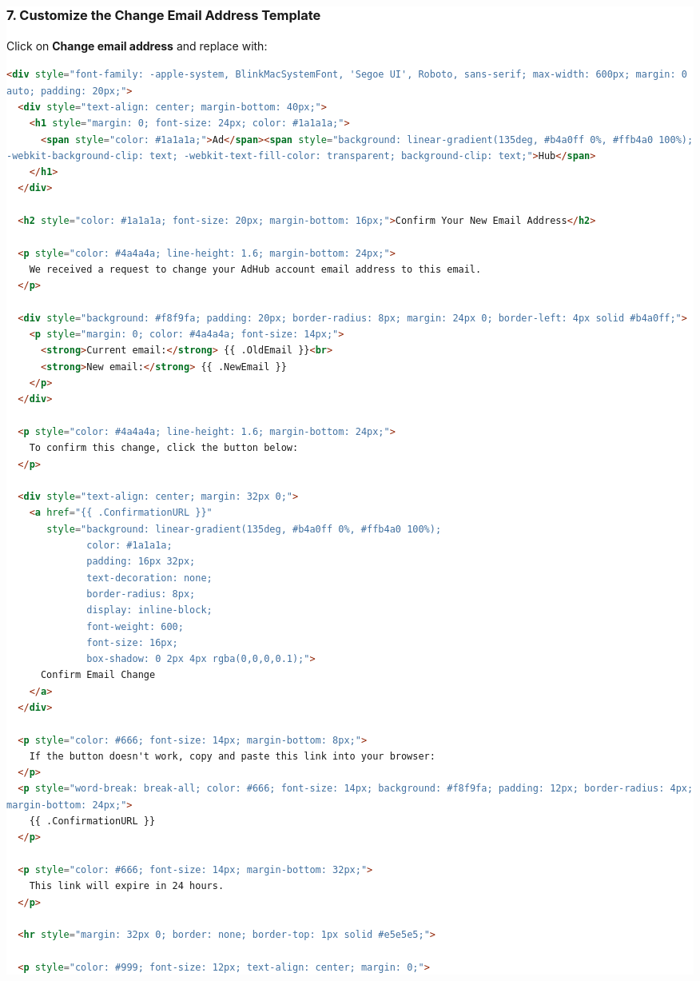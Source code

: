 ### 7. Customize the Change Email Address Template

Click on **Change email address** and replace with:

```html
<div style="font-family: -apple-system, BlinkMacSystemFont, 'Segoe UI', Roboto, sans-serif; max-width: 600px; margin: 0 auto; padding: 20px;">
  <div style="text-align: center; margin-bottom: 40px;">
    <h1 style="margin: 0; font-size: 24px; color: #1a1a1a;">
      <span style="color: #1a1a1a;">Ad</span><span style="background: linear-gradient(135deg, #b4a0ff 0%, #ffb4a0 100%); -webkit-background-clip: text; -webkit-text-fill-color: transparent; background-clip: text;">Hub</span>
    </h1>
  </div>

  <h2 style="color: #1a1a1a; font-size: 20px; margin-bottom: 16px;">Confirm Your New Email Address</h2>

  <p style="color: #4a4a4a; line-height: 1.6; margin-bottom: 24px;">
    We received a request to change your AdHub account email address to this email.
  </p>

  <div style="background: #f8f9fa; padding: 20px; border-radius: 8px; margin: 24px 0; border-left: 4px solid #b4a0ff;">
    <p style="margin: 0; color: #4a4a4a; font-size: 14px;">
      <strong>Current email:</strong> {{ .OldEmail }}<br>
      <strong>New email:</strong> {{ .NewEmail }}
    </p>
  </div>

  <p style="color: #4a4a4a; line-height: 1.6; margin-bottom: 24px;">
    To confirm this change, click the button below:
  </p>

  <div style="text-align: center; margin: 32px 0;">
    <a href="{{ .ConfirmationURL }}" 
       style="background: linear-gradient(135deg, #b4a0ff 0%, #ffb4a0 100%); 
              color: #1a1a1a; 
              padding: 16px 32px; 
              text-decoration: none; 
              border-radius: 8px; 
              display: inline-block;
              font-weight: 600;
              font-size: 16px;
              box-shadow: 0 2px 4px rgba(0,0,0,0.1);">
      Confirm Email Change
    </a>
  </div>

  <p style="color: #666; font-size: 14px; margin-bottom: 8px;">
    If the button doesn't work, copy and paste this link into your browser:
  </p>
  <p style="word-break: break-all; color: #666; font-size: 14px; background: #f8f9fa; padding: 12px; border-radius: 4px; margin-bottom: 24px;">
    {{ .ConfirmationURL }}
  </p>

  <p style="color: #666; font-size: 14px; margin-bottom: 32px;">
    This link will expire in 24 hours.
  </p>

  <hr style="margin: 32px 0; border: none; border-top: 1px solid #e5e5e5;">

  <p style="color: #999; font-size: 12px; text-align: center; margin: 0;">
```